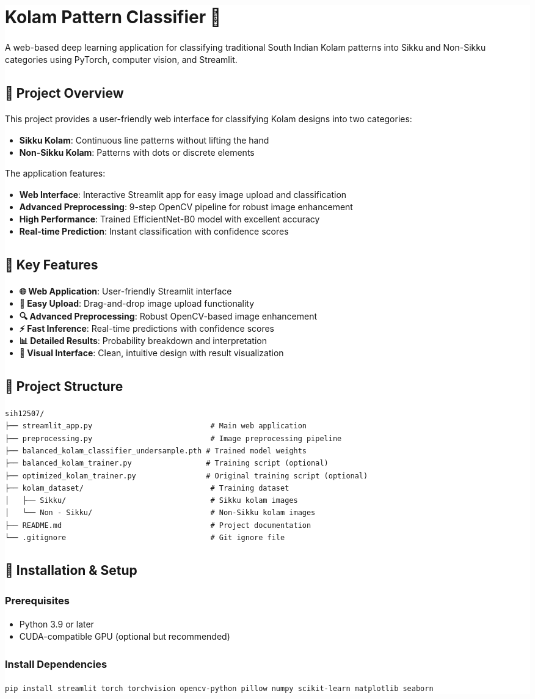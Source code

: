 # Kolam Pattern Classifier 🎨

A web-based deep learning application for classifying traditional South Indian Kolam patterns into Sikku and Non-Sikku categories using PyTorch, computer vision, and Streamlit.

## 🎯 Project Overview

This project provides a user-friendly web interface for classifying Kolam designs into two categories:
- **Sikku Kolam**: Continuous line patterns without lifting the hand
- **Non-Sikku Kolam**: Patterns with dots or discrete elements

The application features:
- **Web Interface**: Interactive Streamlit app for easy image upload and classification
- **Advanced Preprocessing**: 9-step OpenCV pipeline for robust image enhancement
- **High Performance**: Trained EfficientNet-B0 model with excellent accuracy
- **Real-time Prediction**: Instant classification with confidence scores

## 🚀 Key Features

- **🌐 Web Application**: User-friendly Streamlit interface
- **📱 Easy Upload**: Drag-and-drop image upload functionality
- **🔍 Advanced Preprocessing**: Robust OpenCV-based image enhancement
- **⚡ Fast Inference**: Real-time predictions with confidence scores
- **📊 Detailed Results**: Probability breakdown and interpretation
- **🎨 Visual Interface**: Clean, intuitive design with result visualization

## 📁 Project Structure

```
sih12507/
├── streamlit_app.py                           # Main web application
├── preprocessing.py                           # Image preprocessing pipeline
├── balanced_kolam_classifier_undersample.pth # Trained model weights
├── balanced_kolam_trainer.py                 # Training script (optional)
├── optimized_kolam_trainer.py                # Original training script (optional)
├── kolam_dataset/                             # Training dataset
│   ├── Sikku/                                 # Sikku kolam images
│   └── Non - Sikku/                           # Non-Sikku kolam images
├── README.md                                  # Project documentation
└── .gitignore                                 # Git ignore file
```

## 🔧 Installation & Setup

### Prerequisites
- Python 3.9 or later
- CUDA-compatible GPU (optional but recommended)

### Install Dependencies
```bash
pip install streamlit torch torchvision opencv-python pillow numpy scikit-learn matplotlib seaborn
```
